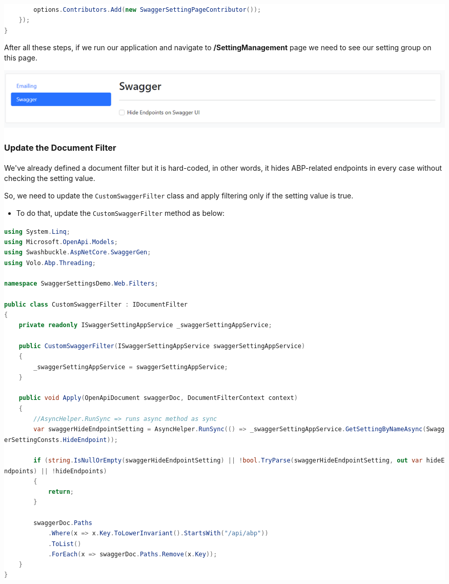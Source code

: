 ```csharp
        options.Contributors.Add(new SwaggerSettingPageContributor());
    });
}
```

After all these steps, if we run our application and navigate to **/SettingManagement** page we need to see our setting group on this page.

![](./swagger-settings.png)

### Update the Document Filter 

We've already defined a document filter but it is hard-coded, in other words, it hides ABP-related endpoints in every case without checking the setting value.

So, we need to update the `CustomSwaggerFilter` class and apply filtering only if the setting value is true. 

* To do that, update the `CustomSwaggerFilter` method as below:

```csharp
using System.Linq;
using Microsoft.OpenApi.Models;
using Swashbuckle.AspNetCore.SwaggerGen;
using Volo.Abp.Threading;

namespace SwaggerSettingsDemo.Web.Filters;

public class CustomSwaggerFilter : IDocumentFilter
{
    private readonly ISwaggerSettingAppService _swaggerSettingAppService;

    public CustomSwaggerFilter(ISwaggerSettingAppService swaggerSettingAppService)
    {
        _swaggerSettingAppService = swaggerSettingAppService;
    }

    public void Apply(OpenApiDocument swaggerDoc, DocumentFilterContext context)
    {
        //AsyncHelper.RunSync => runs async method as sync
        var swaggerHideEndpointSetting = AsyncHelper.RunSync(() => _swaggerSettingAppService.GetSettingByNameAsync(SwaggerSettingConsts.HideEndpoint));

        if (string.IsNullOrEmpty(swaggerHideEndpointSetting) || !bool.TryParse(swaggerHideEndpointSetting, out var hideEndpoints) || !hideEndpoints)
        {
            return;
        }
        
        swaggerDoc.Paths
            .Where(x => x.Key.ToLowerInvariant().StartsWith("/api/abp"))
            .ToList()
            .ForEach(x => swaggerDoc.Paths.Remove(x.Key));
    }
}
```
